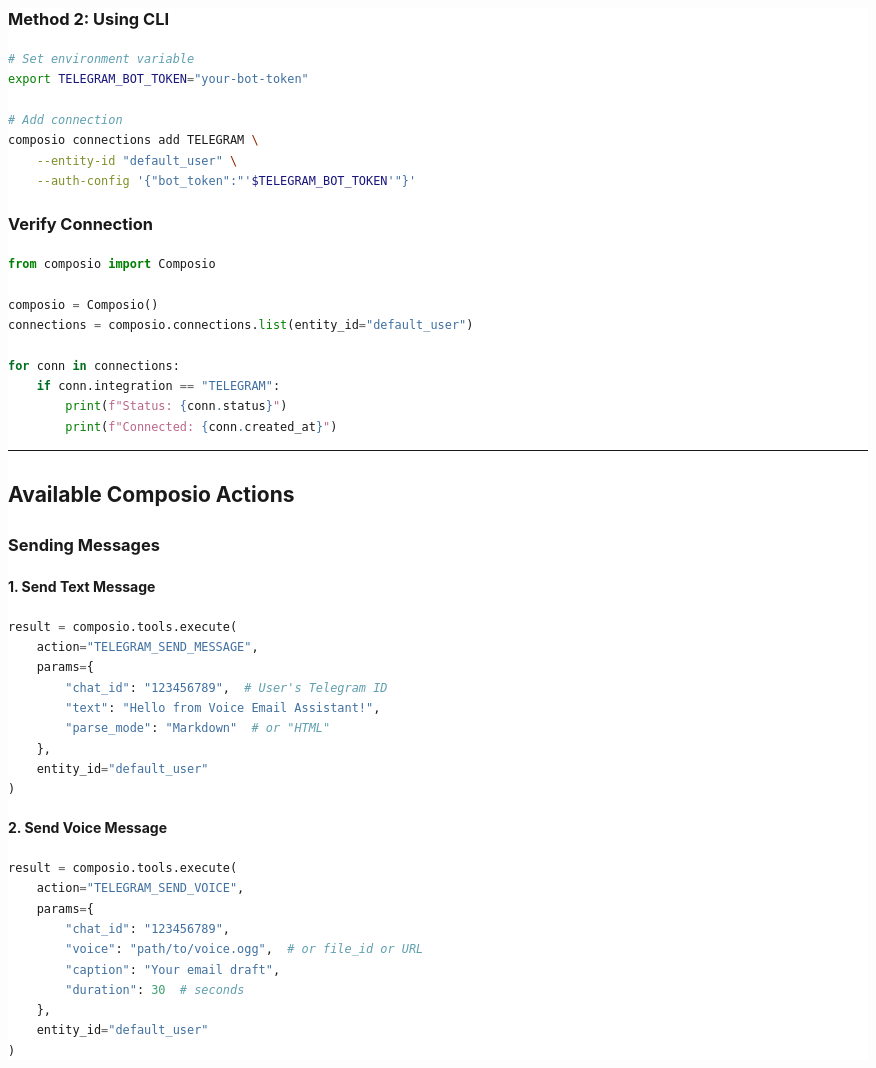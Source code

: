 ### Method 2: Using CLI

```bash
# Set environment variable
export TELEGRAM_BOT_TOKEN="your-bot-token"

# Add connection
composio connections add TELEGRAM \
    --entity-id "default_user" \
    --auth-config '{"bot_token":"'$TELEGRAM_BOT_TOKEN'"}'
```

### Verify Connection

```python
from composio import Composio

composio = Composio()
connections = composio.connections.list(entity_id="default_user")

for conn in connections:
    if conn.integration == "TELEGRAM":
        print(f"Status: {conn.status}")
        print(f"Connected: {conn.created_at}")
```

---

## Available Composio Actions

### Sending Messages

#### 1. Send Text Message

```python
result = composio.tools.execute(
    action="TELEGRAM_SEND_MESSAGE",
    params={
        "chat_id": "123456789",  # User's Telegram ID
        "text": "Hello from Voice Email Assistant!",
        "parse_mode": "Markdown"  # or "HTML"
    },
    entity_id="default_user"
)
```

#### 2. Send Voice Message

```python
result = composio.tools.execute(
    action="TELEGRAM_SEND_VOICE",
    params={
        "chat_id": "123456789",
        "voice": "path/to/voice.ogg",  # or file_id or URL
        "caption": "Your email draft",
        "duration": 30  # seconds
    },
    entity_id="default_user"
)
```
